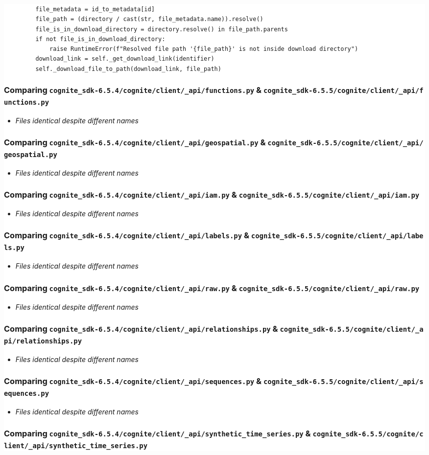 ```diff
         file_metadata = id_to_metadata[id]
         file_path = (directory / cast(str, file_metadata.name)).resolve()
         file_is_in_download_directory = directory.resolve() in file_path.parents
         if not file_is_in_download_directory:
             raise RuntimeError(f"Resolved file path '{file_path}' is not inside download directory")
         download_link = self._get_download_link(identifier)
         self._download_file_to_path(download_link, file_path)
```

### Comparing `cognite_sdk-6.5.4/cognite/client/_api/functions.py` & `cognite_sdk-6.5.5/cognite/client/_api/functions.py`

 * *Files identical despite different names*

### Comparing `cognite_sdk-6.5.4/cognite/client/_api/geospatial.py` & `cognite_sdk-6.5.5/cognite/client/_api/geospatial.py`

 * *Files identical despite different names*

### Comparing `cognite_sdk-6.5.4/cognite/client/_api/iam.py` & `cognite_sdk-6.5.5/cognite/client/_api/iam.py`

 * *Files identical despite different names*

### Comparing `cognite_sdk-6.5.4/cognite/client/_api/labels.py` & `cognite_sdk-6.5.5/cognite/client/_api/labels.py`

 * *Files identical despite different names*

### Comparing `cognite_sdk-6.5.4/cognite/client/_api/raw.py` & `cognite_sdk-6.5.5/cognite/client/_api/raw.py`

 * *Files identical despite different names*

### Comparing `cognite_sdk-6.5.4/cognite/client/_api/relationships.py` & `cognite_sdk-6.5.5/cognite/client/_api/relationships.py`

 * *Files identical despite different names*

### Comparing `cognite_sdk-6.5.4/cognite/client/_api/sequences.py` & `cognite_sdk-6.5.5/cognite/client/_api/sequences.py`

 * *Files identical despite different names*

### Comparing `cognite_sdk-6.5.4/cognite/client/_api/synthetic_time_series.py` & `cognite_sdk-6.5.5/cognite/client/_api/synthetic_time_series.py`

